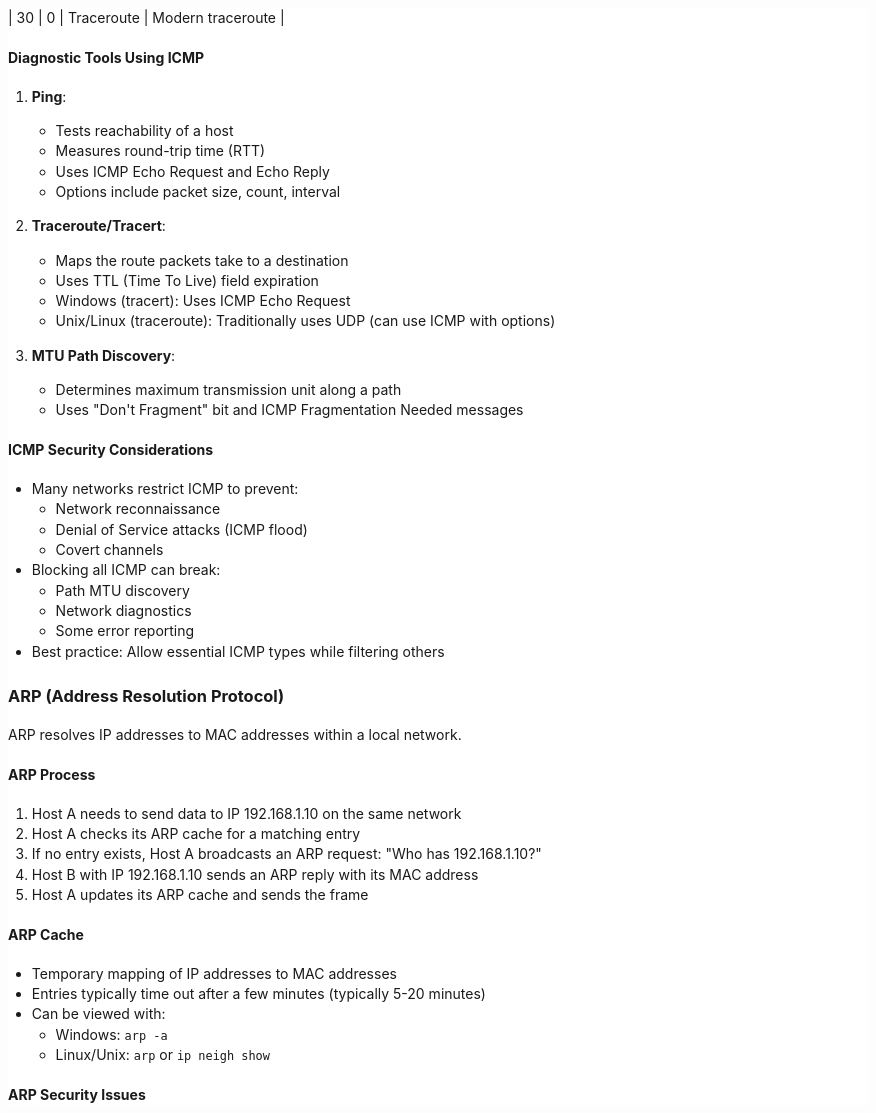 | 30   | 0       | Traceroute                        | Modern traceroute    |

#### Diagnostic Tools Using ICMP

1. **Ping**:

   - Tests reachability of a host
   - Measures round-trip time (RTT)
   - Uses ICMP Echo Request and Echo Reply
   - Options include packet size, count, interval

2. **Traceroute/Tracert**:

   - Maps the route packets take to a destination
   - Uses TTL (Time To Live) field expiration
   - Windows (tracert): Uses ICMP Echo Request
   - Unix/Linux (traceroute): Traditionally uses UDP (can use ICMP with options)

3. **MTU Path Discovery**:
   - Determines maximum transmission unit along a path
   - Uses "Don't Fragment" bit and ICMP Fragmentation Needed messages

#### ICMP Security Considerations

- Many networks restrict ICMP to prevent:
  - Network reconnaissance
  - Denial of Service attacks (ICMP flood)
  - Covert channels
- Blocking all ICMP can break:
  - Path MTU discovery
  - Network diagnostics
  - Some error reporting
- Best practice: Allow essential ICMP types while filtering others

### ARP (Address Resolution Protocol)

ARP resolves IP addresses to MAC addresses within a local network.

#### ARP Process

1. Host A needs to send data to IP 192.168.1.10 on the same network
2. Host A checks its ARP cache for a matching entry
3. If no entry exists, Host A broadcasts an ARP request: "Who has 192.168.1.10?"
4. Host B with IP 192.168.1.10 sends an ARP reply with its MAC address
5. Host A updates its ARP cache and sends the frame

#### ARP Cache

- Temporary mapping of IP addresses to MAC addresses
- Entries typically time out after a few minutes (typically 5-20 minutes)
- Can be viewed with:
  - Windows: `arp -a`
  - Linux/Unix: `arp` or `ip neigh show`

#### ARP Security Issues
